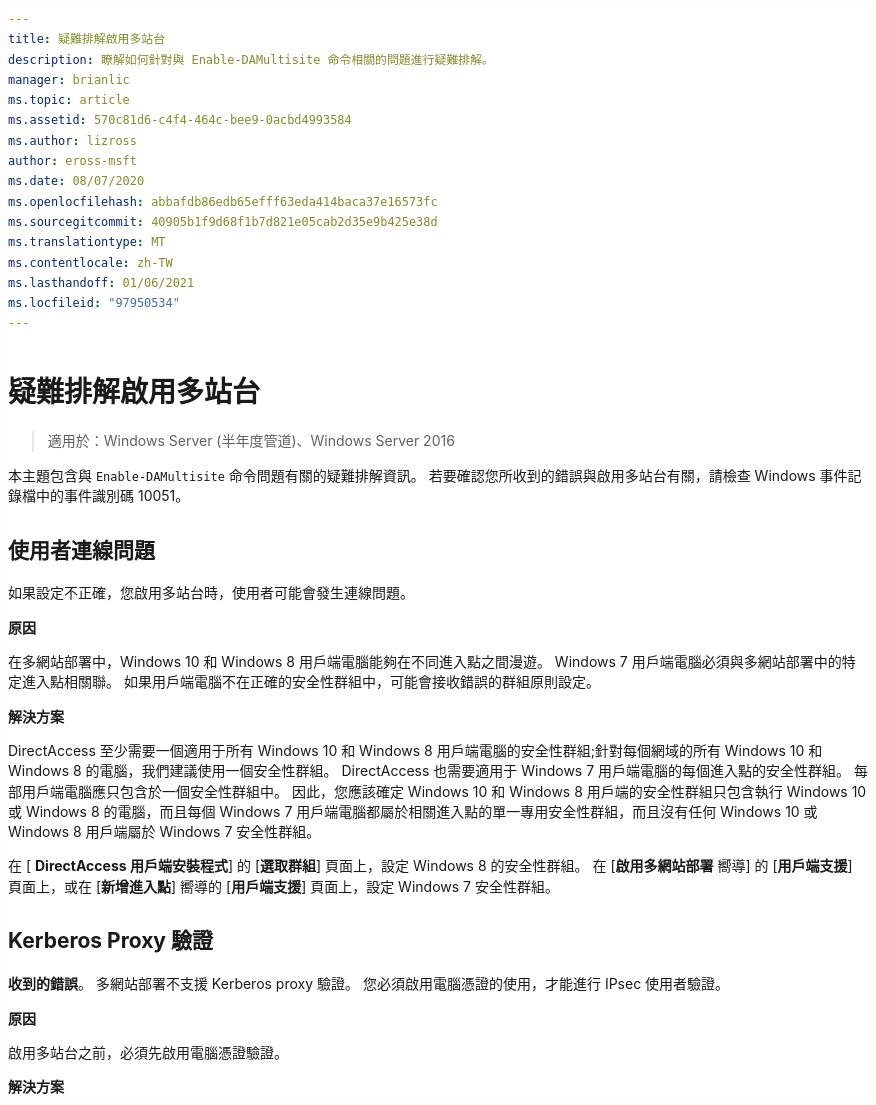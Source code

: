 ```yaml
---
title: 疑難排解啟用多站台
description: 瞭解如何針對與 Enable-DAMultisite 命令相關的問題進行疑難排解。
manager: brianlic
ms.topic: article
ms.assetid: 570c81d6-c4f4-464c-bee9-0acbd4993584
ms.author: lizross
author: eross-msft
ms.date: 08/07/2020
ms.openlocfilehash: abbafdb86edb65efff63eda414baca37e16573fc
ms.sourcegitcommit: 40905b1f9d68f1b7d821e05cab2d35e9b425e38d
ms.translationtype: MT
ms.contentlocale: zh-TW
ms.lasthandoff: 01/06/2021
ms.locfileid: "97950534"
---
```

# <a name="troubleshooting-enabling-multisite"></a>疑難排解啟用多站台

>適用於：Windows Server (半年度管道)、Windows Server 2016

本主題包含與 `Enable-DAMultisite` 命令問題有關的疑難排解資訊。 若要確認您所收到的錯誤與啟用多站台有關，請檢查 Windows 事件記錄檔中的事件識別碼 10051。

## <a name="user-connectivity-issues"></a>使用者連線問題
如果設定不正確，您啟用多站台時，使用者可能會發生連線問題。

**原因**

在多網站部署中，Windows 10 和 Windows 8 用戶端電腦能夠在不同進入點之間漫遊。  Windows 7 用戶端電腦必須與多網站部署中的特定進入點相關聯。 如果用戶端電腦不在正確的安全性群組中，可能會接收錯誤的群組原則設定。

**解決方案**

DirectAccess 至少需要一個適用于所有 Windows 10 和 Windows 8 用戶端電腦的安全性群組;針對每個網域的所有 Windows 10 和 Windows 8 的電腦，我們建議使用一個安全性群組。 DirectAccess 也需要適用于 Windows 7 用戶端電腦的每個進入點的安全性群組。 每部用戶端電腦應只包含於一個安全性群組中。 因此，您應該確定 Windows 10 和 Windows 8 用戶端的安全性群組只包含執行 Windows 10 或 Windows 8 的電腦，而且每個 Windows 7 用戶端電腦都屬於相關進入點的單一專用安全性群組，而且沒有任何 Windows 10 或 Windows 8 用戶端屬於 Windows 7 安全性群組。

在 [ **DirectAccess 用戶端安裝程式**] 的 [**選取群組**] 頁面上，設定 Windows 8 的安全性群組。 在 [**啟用多網站部署** 嚮導] 的 [**用戶端支援**] 頁面上，或在 [**新增進入點**] 嚮導的 [**用戶端支援**] 頁面上，設定 Windows 7 安全性群組。

## <a name="kerberos-proxy-authentication"></a>Kerberos Proxy 驗證
**收到的錯誤**。 多網站部署不支援 Kerberos proxy 驗證。 您必須啟用電腦憑證的使用，才能進行 IPsec 使用者驗證。

**原因**

啟用多站台之前，必須先啟用電腦憑證驗證。

**解決方案**
